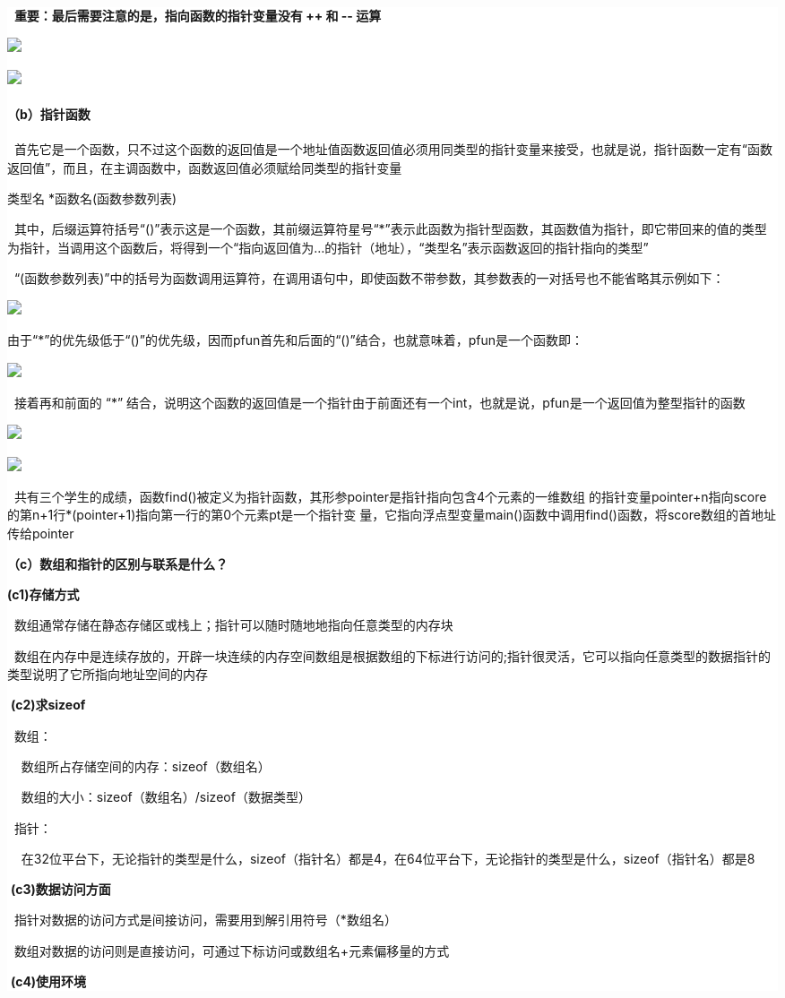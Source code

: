   **重要：最后需要注意的是，指向函数的指针变量没有 ++ 和 -- 运算**

![](https://uploadfiles.nowcoder.com/images/20231212/732217308_1702357894822/D2B5CA33BD970F64A6301FA75AE2EB22)

![](https://uploadfiles.nowcoder.com/images/20231212/732217308_1702357913854/D2B5CA33BD970F64A6301FA75AE2EB22)

#### **（b）指针函数**

  首先它是一个函数，只不过这个函数的返回值是一个地址值函数返回值必须用同类型的指针变量来接受，也就是说，指针函数一定有“函数返回值”，而且，在主调函数中，函数返回值必须赋给同类型的指针变量

类型名 *函数名(函数参数列表)

  其中，后缀运算符括号“()”表示这是一个函数，其前缀运算符星号“*”表示此函数为指针型函数，其函数值为指针，即它带回来的值的类型为指针，当调用这个函数后，将得到一个“指向返回值为…的指针（地址），“类型名”表示函数返回的指针指向的类型”

  “(函数参数列表)”中的括号为函数调用运算符，在调用语句中，即使函数不带参数，其参数表的一对括号也不能省略其示例如下：

![](https://uploadfiles.nowcoder.com/images/20231212/732217308_1702358060826/D2B5CA33BD970F64A6301FA75AE2EB22)

由于“*”的优先级低于“()”的优先级，因而pfun首先和后面的“()”结合，也就意味着，pfun是一个函数即：

![](https://uploadfiles.nowcoder.com/images/20231212/732217308_1702358115625/D2B5CA33BD970F64A6301FA75AE2EB22)

  接着再和前面的 “*” 结合，说明这个函数的返回值是一个指针由于前面还有一个int，也就是说，pfun是一个返回值为整型指针的函数

![](https://uploadfiles.nowcoder.com/images/20231212/732217308_1702358142046/D2B5CA33BD970F64A6301FA75AE2EB22)

![](https://uploadfiles.nowcoder.com/images/20231212/732217308_1702358162441/D2B5CA33BD970F64A6301FA75AE2EB22)

  共有三个学生的成绩，函数find()被定义为指针函数，其形参pointer是指针指向包含4个元素的一维数组 的指针变量pointer+n指向score的第n+1行*(pointer+1)指向第一行的第0个元素pt是一个指针变 量，它指向浮点型变量main()函数中调用find()函数，将score数组的首地址传给pointer

**（c）数组和指针的区别与联系是什么？**

**(c1)存储方式**

  数组通常存储在静态存储区或栈上；指针可以随时随地地指向任意类型的内存块

  数组在内存中是连续存放的，开辟一块连续的内存空间数组是根据数组的下标进行访问的;指针很灵活，它可以指向任意类型的数据指针的类型说明了它所指向地址空间的内存

 **(c2)求sizeof**

  数组：

    数组所占存储空间的内存：sizeof（数组名）

    数组的大小：sizeof（数组名）/sizeof（数据类型）

  指针：

    在32位平台下，无论指针的类型是什么，sizeof（指针名）都是4，在64位平台下，无论指针的类型是什么，sizeof（指针名）都是8

 **(c3)数据访问方面**

  指针对数据的访问方式是间接访问，需要用到解引用符号（*数组名）

  数组对数据的访问则是直接访问，可通过下标访问或数组名+元素偏移量的方式

 **(c4)使用环境**
